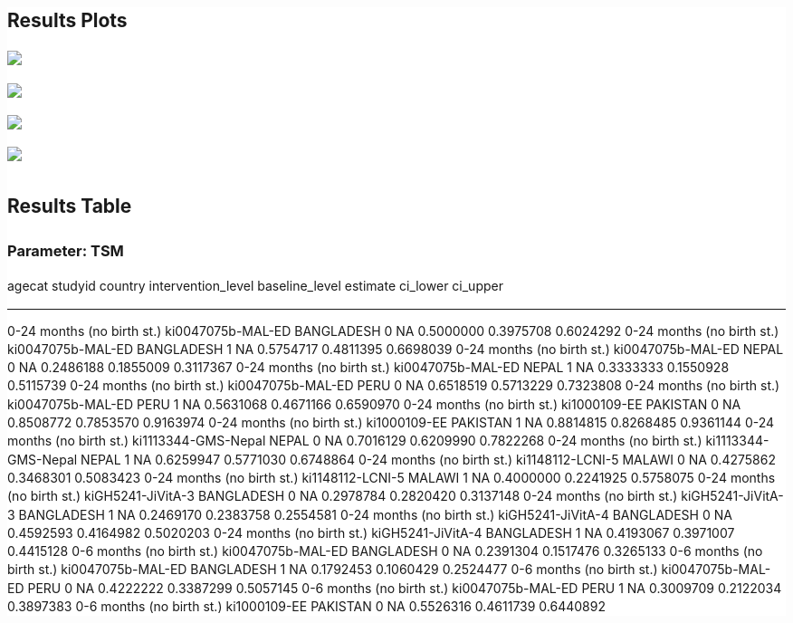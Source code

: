 ## Results Plots
![](/tmp/16862718-c220-4432-861a-e6b61fdeca56/2fa1af5a-158f-49a0-877a-eedec9ebe2c8/REPORT_files/figure-html/plot_tsm-1.png)

![](/tmp/16862718-c220-4432-861a-e6b61fdeca56/2fa1af5a-158f-49a0-877a-eedec9ebe2c8/REPORT_files/figure-html/plot_rr-1.png)



![](/tmp/16862718-c220-4432-861a-e6b61fdeca56/2fa1af5a-158f-49a0-877a-eedec9ebe2c8/REPORT_files/figure-html/plot_paf-1.png)

![](/tmp/16862718-c220-4432-861a-e6b61fdeca56/2fa1af5a-158f-49a0-877a-eedec9ebe2c8/REPORT_files/figure-html/plot_par-1.png)

## Results Table

### Parameter: TSM


agecat                       studyid               country      intervention_level   baseline_level     estimate    ci_lower    ci_upper
---------------------------  --------------------  -----------  -------------------  ---------------  ----------  ----------  ----------
0-24 months (no birth st.)   ki0047075b-MAL-ED     BANGLADESH   0                    NA                0.5000000   0.3975708   0.6024292
0-24 months (no birth st.)   ki0047075b-MAL-ED     BANGLADESH   1                    NA                0.5754717   0.4811395   0.6698039
0-24 months (no birth st.)   ki0047075b-MAL-ED     NEPAL        0                    NA                0.2486188   0.1855009   0.3117367
0-24 months (no birth st.)   ki0047075b-MAL-ED     NEPAL        1                    NA                0.3333333   0.1550928   0.5115739
0-24 months (no birth st.)   ki0047075b-MAL-ED     PERU         0                    NA                0.6518519   0.5713229   0.7323808
0-24 months (no birth st.)   ki0047075b-MAL-ED     PERU         1                    NA                0.5631068   0.4671166   0.6590970
0-24 months (no birth st.)   ki1000109-EE          PAKISTAN     0                    NA                0.8508772   0.7853570   0.9163974
0-24 months (no birth st.)   ki1000109-EE          PAKISTAN     1                    NA                0.8814815   0.8268485   0.9361144
0-24 months (no birth st.)   ki1113344-GMS-Nepal   NEPAL        0                    NA                0.7016129   0.6209990   0.7822268
0-24 months (no birth st.)   ki1113344-GMS-Nepal   NEPAL        1                    NA                0.6259947   0.5771030   0.6748864
0-24 months (no birth st.)   ki1148112-LCNI-5      MALAWI       0                    NA                0.4275862   0.3468301   0.5083423
0-24 months (no birth st.)   ki1148112-LCNI-5      MALAWI       1                    NA                0.4000000   0.2241925   0.5758075
0-24 months (no birth st.)   kiGH5241-JiVitA-3     BANGLADESH   0                    NA                0.2978784   0.2820420   0.3137148
0-24 months (no birth st.)   kiGH5241-JiVitA-3     BANGLADESH   1                    NA                0.2469170   0.2383758   0.2554581
0-24 months (no birth st.)   kiGH5241-JiVitA-4     BANGLADESH   0                    NA                0.4592593   0.4164982   0.5020203
0-24 months (no birth st.)   kiGH5241-JiVitA-4     BANGLADESH   1                    NA                0.4193067   0.3971007   0.4415128
0-6 months (no birth st.)    ki0047075b-MAL-ED     BANGLADESH   0                    NA                0.2391304   0.1517476   0.3265133
0-6 months (no birth st.)    ki0047075b-MAL-ED     BANGLADESH   1                    NA                0.1792453   0.1060429   0.2524477
0-6 months (no birth st.)    ki0047075b-MAL-ED     PERU         0                    NA                0.4222222   0.3387299   0.5057145
0-6 months (no birth st.)    ki0047075b-MAL-ED     PERU         1                    NA                0.3009709   0.2122034   0.3897383
0-6 months (no birth st.)    ki1000109-EE          PAKISTAN     0                    NA                0.5526316   0.4611739   0.6440892